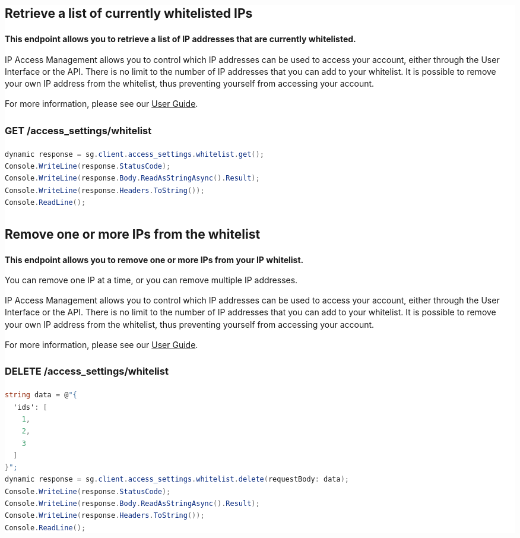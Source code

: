 ## Retrieve a list of currently whitelisted IPs

**This endpoint allows you to retrieve a list of IP addresses that are currently whitelisted.**

IP Access Management allows you to control which IP addresses can be used to access your account, either through the User Interface or the API. There is no limit to the number of IP addresses that you can add to your whitelist. It is possible to remove your own IP address from the whitelist, thus preventing yourself from accessing your account.

For more information, please see our [User Guide](http://sendgrid.com/docs/User_Guide/Settings/ip_access_management.html).

### GET /access_settings/whitelist


```csharp
dynamic response = sg.client.access_settings.whitelist.get();
Console.WriteLine(response.StatusCode);
Console.WriteLine(response.Body.ReadAsStringAsync().Result);
Console.WriteLine(response.Headers.ToString());
Console.ReadLine();
```

## Remove one or more IPs from the whitelist

**This endpoint allows you to remove one or more IPs from your IP whitelist.**

You can remove one IP at a time, or you can remove multiple IP addresses.

IP Access Management allows you to control which IP addresses can be used to access your account, either through the User Interface or the API. There is no limit to the number of IP addresses that you can add to your whitelist. It is possible to remove your own IP address from the whitelist, thus preventing yourself from accessing your account.

For more information, please see our [User Guide](http://sendgrid.com/docs/User_Guide/Settings/ip_access_management.html).

### DELETE /access_settings/whitelist


```csharp
string data = @"{
  'ids': [
    1,
    2,
    3
  ]
}";
dynamic response = sg.client.access_settings.whitelist.delete(requestBody: data);
Console.WriteLine(response.StatusCode);
Console.WriteLine(response.Body.ReadAsStringAsync().Result);
Console.WriteLine(response.Headers.ToString());
Console.ReadLine();
```
